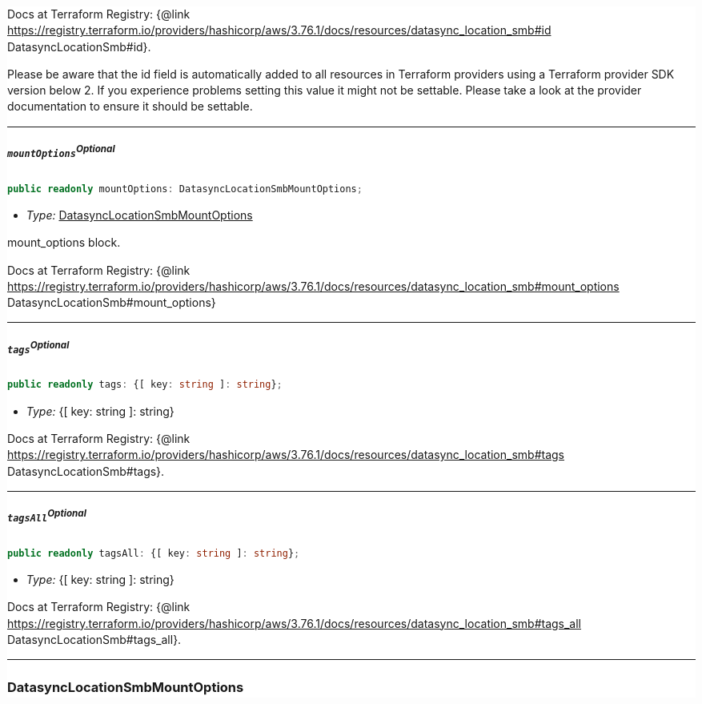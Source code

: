Docs at Terraform Registry: {@link https://registry.terraform.io/providers/hashicorp/aws/3.76.1/docs/resources/datasync_location_smb#id DatasyncLocationSmb#id}.

Please be aware that the id field is automatically added to all resources in Terraform providers using a Terraform provider SDK version below 2.
If you experience problems setting this value it might not be settable. Please take a look at the provider documentation to ensure it should be settable.

---

##### `mountOptions`<sup>Optional</sup> <a name="mountOptions" id="@cdktf/aws-cdk.datasyncLocationSmb.DatasyncLocationSmbConfig.property.mountOptions"></a>

```typescript
public readonly mountOptions: DatasyncLocationSmbMountOptions;
```

- *Type:* <a href="#@cdktf/aws-cdk.datasyncLocationSmb.DatasyncLocationSmbMountOptions">DatasyncLocationSmbMountOptions</a>

mount_options block.

Docs at Terraform Registry: {@link https://registry.terraform.io/providers/hashicorp/aws/3.76.1/docs/resources/datasync_location_smb#mount_options DatasyncLocationSmb#mount_options}

---

##### `tags`<sup>Optional</sup> <a name="tags" id="@cdktf/aws-cdk.datasyncLocationSmb.DatasyncLocationSmbConfig.property.tags"></a>

```typescript
public readonly tags: {[ key: string ]: string};
```

- *Type:* {[ key: string ]: string}

Docs at Terraform Registry: {@link https://registry.terraform.io/providers/hashicorp/aws/3.76.1/docs/resources/datasync_location_smb#tags DatasyncLocationSmb#tags}.

---

##### `tagsAll`<sup>Optional</sup> <a name="tagsAll" id="@cdktf/aws-cdk.datasyncLocationSmb.DatasyncLocationSmbConfig.property.tagsAll"></a>

```typescript
public readonly tagsAll: {[ key: string ]: string};
```

- *Type:* {[ key: string ]: string}

Docs at Terraform Registry: {@link https://registry.terraform.io/providers/hashicorp/aws/3.76.1/docs/resources/datasync_location_smb#tags_all DatasyncLocationSmb#tags_all}.

---

### DatasyncLocationSmbMountOptions <a name="DatasyncLocationSmbMountOptions" id="@cdktf/aws-cdk.datasyncLocationSmb.DatasyncLocationSmbMountOptions"></a>
